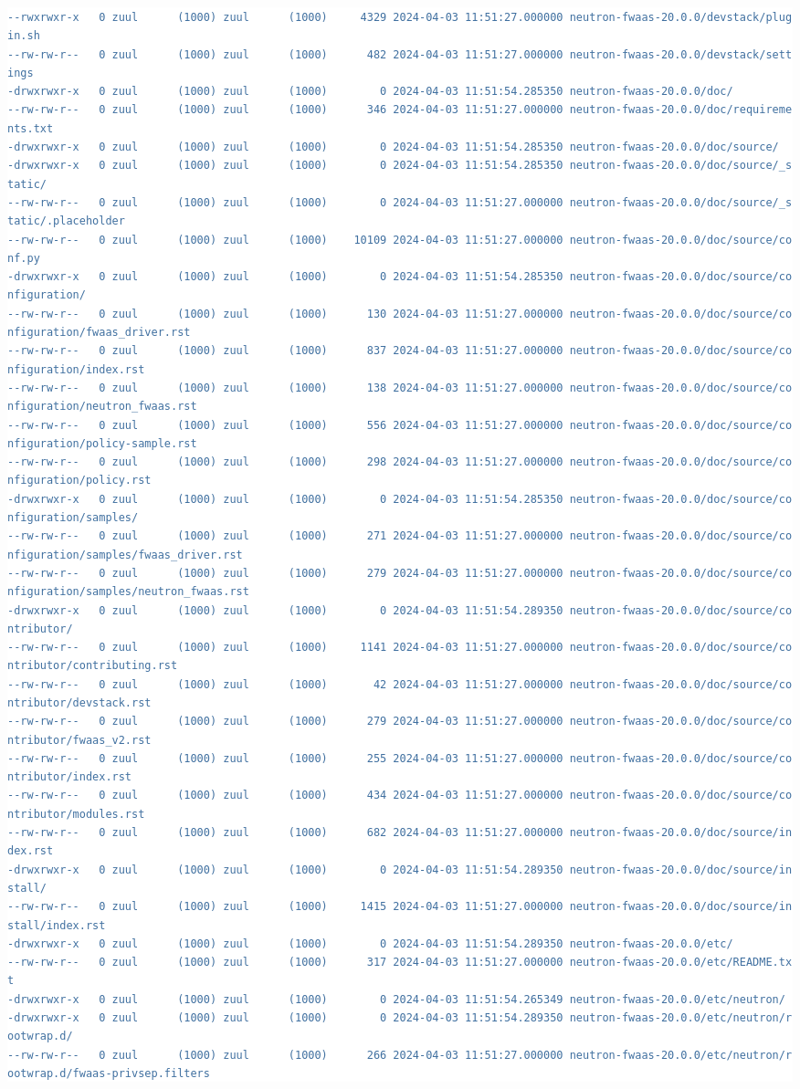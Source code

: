 ```diff
--rwxrwxr-x   0 zuul      (1000) zuul      (1000)     4329 2024-04-03 11:51:27.000000 neutron-fwaas-20.0.0/devstack/plugin.sh
--rw-rw-r--   0 zuul      (1000) zuul      (1000)      482 2024-04-03 11:51:27.000000 neutron-fwaas-20.0.0/devstack/settings
-drwxrwxr-x   0 zuul      (1000) zuul      (1000)        0 2024-04-03 11:51:54.285350 neutron-fwaas-20.0.0/doc/
--rw-rw-r--   0 zuul      (1000) zuul      (1000)      346 2024-04-03 11:51:27.000000 neutron-fwaas-20.0.0/doc/requirements.txt
-drwxrwxr-x   0 zuul      (1000) zuul      (1000)        0 2024-04-03 11:51:54.285350 neutron-fwaas-20.0.0/doc/source/
-drwxrwxr-x   0 zuul      (1000) zuul      (1000)        0 2024-04-03 11:51:54.285350 neutron-fwaas-20.0.0/doc/source/_static/
--rw-rw-r--   0 zuul      (1000) zuul      (1000)        0 2024-04-03 11:51:27.000000 neutron-fwaas-20.0.0/doc/source/_static/.placeholder
--rw-rw-r--   0 zuul      (1000) zuul      (1000)    10109 2024-04-03 11:51:27.000000 neutron-fwaas-20.0.0/doc/source/conf.py
-drwxrwxr-x   0 zuul      (1000) zuul      (1000)        0 2024-04-03 11:51:54.285350 neutron-fwaas-20.0.0/doc/source/configuration/
--rw-rw-r--   0 zuul      (1000) zuul      (1000)      130 2024-04-03 11:51:27.000000 neutron-fwaas-20.0.0/doc/source/configuration/fwaas_driver.rst
--rw-rw-r--   0 zuul      (1000) zuul      (1000)      837 2024-04-03 11:51:27.000000 neutron-fwaas-20.0.0/doc/source/configuration/index.rst
--rw-rw-r--   0 zuul      (1000) zuul      (1000)      138 2024-04-03 11:51:27.000000 neutron-fwaas-20.0.0/doc/source/configuration/neutron_fwaas.rst
--rw-rw-r--   0 zuul      (1000) zuul      (1000)      556 2024-04-03 11:51:27.000000 neutron-fwaas-20.0.0/doc/source/configuration/policy-sample.rst
--rw-rw-r--   0 zuul      (1000) zuul      (1000)      298 2024-04-03 11:51:27.000000 neutron-fwaas-20.0.0/doc/source/configuration/policy.rst
-drwxrwxr-x   0 zuul      (1000) zuul      (1000)        0 2024-04-03 11:51:54.285350 neutron-fwaas-20.0.0/doc/source/configuration/samples/
--rw-rw-r--   0 zuul      (1000) zuul      (1000)      271 2024-04-03 11:51:27.000000 neutron-fwaas-20.0.0/doc/source/configuration/samples/fwaas_driver.rst
--rw-rw-r--   0 zuul      (1000) zuul      (1000)      279 2024-04-03 11:51:27.000000 neutron-fwaas-20.0.0/doc/source/configuration/samples/neutron_fwaas.rst
-drwxrwxr-x   0 zuul      (1000) zuul      (1000)        0 2024-04-03 11:51:54.289350 neutron-fwaas-20.0.0/doc/source/contributor/
--rw-rw-r--   0 zuul      (1000) zuul      (1000)     1141 2024-04-03 11:51:27.000000 neutron-fwaas-20.0.0/doc/source/contributor/contributing.rst
--rw-rw-r--   0 zuul      (1000) zuul      (1000)       42 2024-04-03 11:51:27.000000 neutron-fwaas-20.0.0/doc/source/contributor/devstack.rst
--rw-rw-r--   0 zuul      (1000) zuul      (1000)      279 2024-04-03 11:51:27.000000 neutron-fwaas-20.0.0/doc/source/contributor/fwaas_v2.rst
--rw-rw-r--   0 zuul      (1000) zuul      (1000)      255 2024-04-03 11:51:27.000000 neutron-fwaas-20.0.0/doc/source/contributor/index.rst
--rw-rw-r--   0 zuul      (1000) zuul      (1000)      434 2024-04-03 11:51:27.000000 neutron-fwaas-20.0.0/doc/source/contributor/modules.rst
--rw-rw-r--   0 zuul      (1000) zuul      (1000)      682 2024-04-03 11:51:27.000000 neutron-fwaas-20.0.0/doc/source/index.rst
-drwxrwxr-x   0 zuul      (1000) zuul      (1000)        0 2024-04-03 11:51:54.289350 neutron-fwaas-20.0.0/doc/source/install/
--rw-rw-r--   0 zuul      (1000) zuul      (1000)     1415 2024-04-03 11:51:27.000000 neutron-fwaas-20.0.0/doc/source/install/index.rst
-drwxrwxr-x   0 zuul      (1000) zuul      (1000)        0 2024-04-03 11:51:54.289350 neutron-fwaas-20.0.0/etc/
--rw-rw-r--   0 zuul      (1000) zuul      (1000)      317 2024-04-03 11:51:27.000000 neutron-fwaas-20.0.0/etc/README.txt
-drwxrwxr-x   0 zuul      (1000) zuul      (1000)        0 2024-04-03 11:51:54.265349 neutron-fwaas-20.0.0/etc/neutron/
-drwxrwxr-x   0 zuul      (1000) zuul      (1000)        0 2024-04-03 11:51:54.289350 neutron-fwaas-20.0.0/etc/neutron/rootwrap.d/
--rw-rw-r--   0 zuul      (1000) zuul      (1000)      266 2024-04-03 11:51:27.000000 neutron-fwaas-20.0.0/etc/neutron/rootwrap.d/fwaas-privsep.filters
```